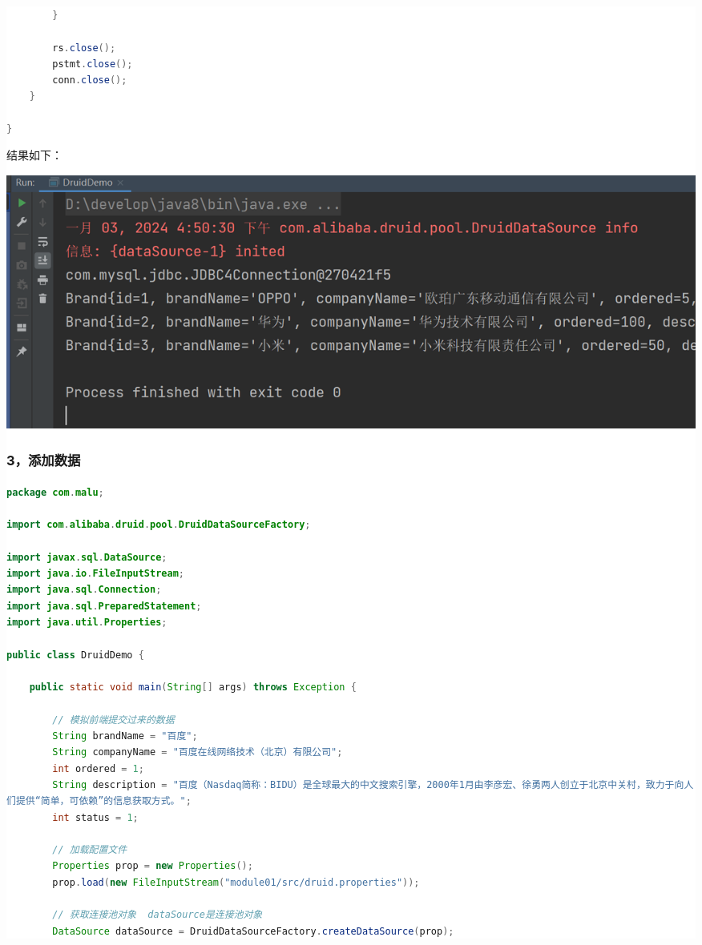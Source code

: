 ```java
        }

        rs.close();
        pstmt.close();
        conn.close();
    }

}
```



结果如下：

![1704271875994](./assets/1704271875994.png)



### 3，添加数据

```java
package com.malu;

import com.alibaba.druid.pool.DruidDataSourceFactory;

import javax.sql.DataSource;
import java.io.FileInputStream;
import java.sql.Connection;
import java.sql.PreparedStatement;
import java.util.Properties;

public class DruidDemo {

    public static void main(String[] args) throws Exception {

        // 模拟前端提交过来的数据
        String brandName = "百度";
        String companyName = "百度在线网络技术（北京）有限公司";
        int ordered = 1;
        String description = "百度（Nasdaq简称：BIDU）是全球最大的中文搜索引擎，2000年1月由李彦宏、徐勇两人创立于北京中关村，致力于向人们提供“简单，可依赖”的信息获取方式。";
        int status = 1;

        // 加载配置文件
        Properties prop = new Properties();
        prop.load(new FileInputStream("module01/src/druid.properties"));

        // 获取连接池对象  dataSource是连接池对象
        DataSource dataSource = DruidDataSourceFactory.createDataSource(prop);

```